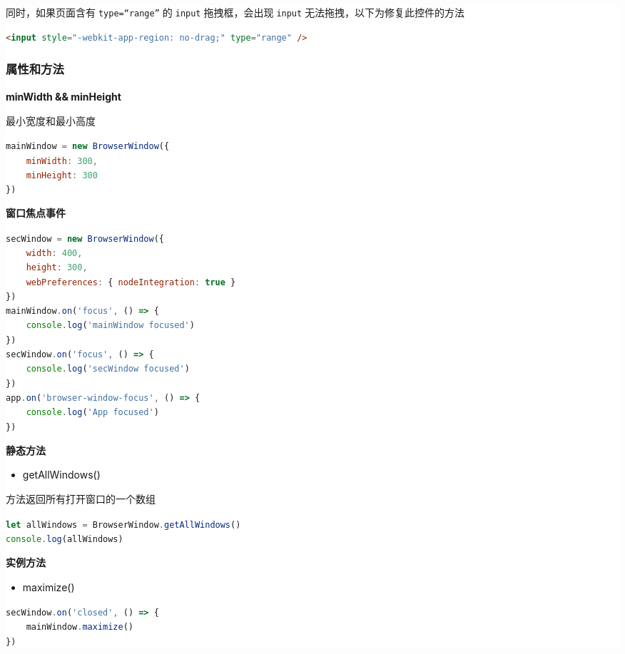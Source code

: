 同时，如果页面含有 `type=“range”` 的 `input` 拖拽框，会出现 `input` 无法拖拽，以下为修复此控件的方法

```html
<input style="-webkit-app-region: no-drag;" type="range" />
```

### 属性和方法

**minWidth && minHeight**

最小宽度和最小高度

```javascript
mainWindow = new BrowserWindow({
    minWidth: 300,
    minHeight: 300
})
```

**窗口焦点事件**

```javascript
secWindow = new BrowserWindow({
    width: 400,
    height: 300,
    webPreferences: { nodeIntegration: true }
})
mainWindow.on('focus', () => {
    console.log('mainWindow focused')
})
secWindow.on('focus', () => {
    console.log('secWindow focused')
})
app.on('browser-window-focus', () => {
    console.log('App focused')
})
```

**静态方法**

-   getAllWindows()

方法返回所有打开窗口的一个数组

```javascript
let allWindows = BrowserWindow.getAllWindows()
console.log(allWindows)
```

**实例方法**

-   maximize()

```javascript
secWindow.on('closed', () => {
    mainWindow.maximize()
})
```

